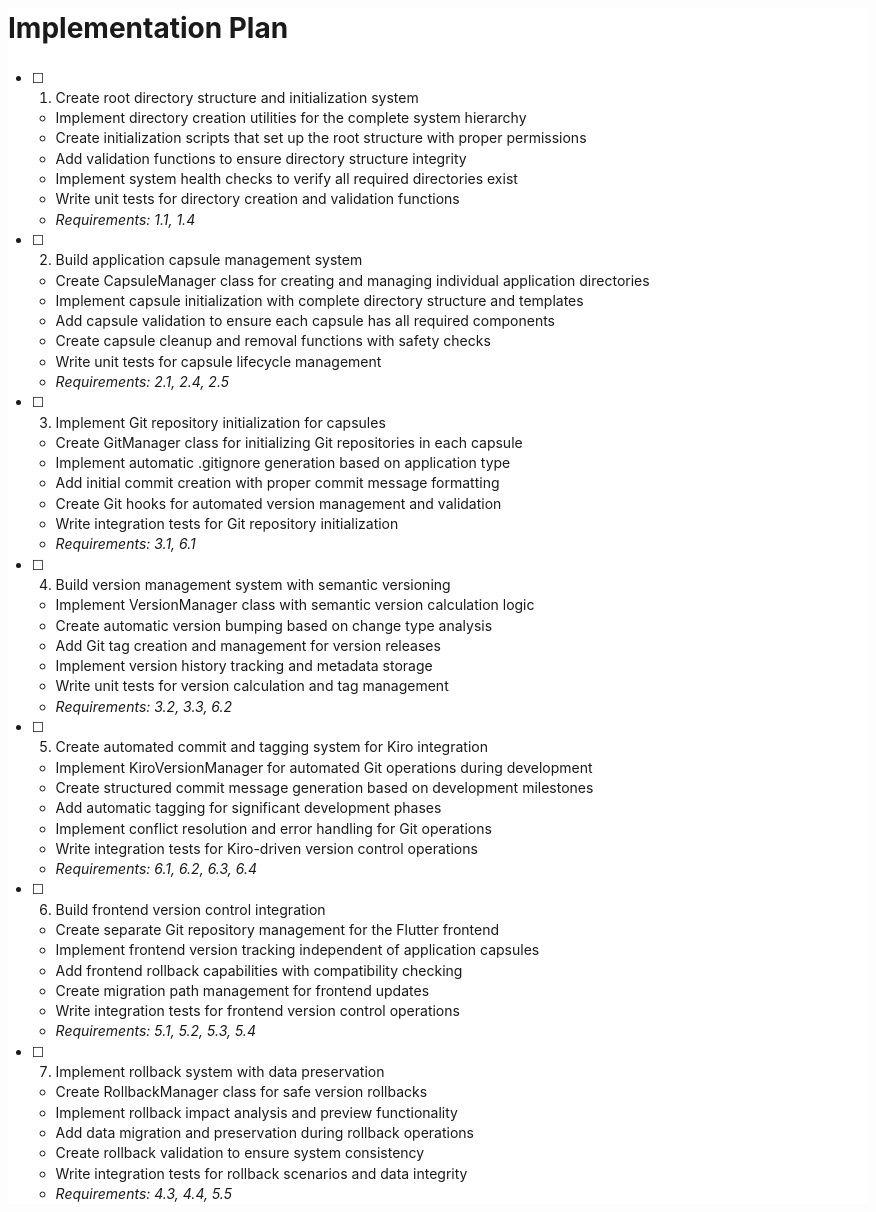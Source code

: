 # Implementation Plan

- [ ] 1. Create root directory structure and initialization system
  - Implement directory creation utilities for the complete system hierarchy
  - Create initialization scripts that set up the root structure with proper permissions
  - Add validation functions to ensure directory structure integrity
  - Implement system health checks to verify all required directories exist
  - Write unit tests for directory creation and validation functions
  - _Requirements: 1.1, 1.4_

- [ ] 2. Build application capsule management system
  - Create CapsuleManager class for creating and managing individual application directories
  - Implement capsule initialization with complete directory structure and templates
  - Add capsule validation to ensure each capsule has all required components
  - Create capsule cleanup and removal functions with safety checks
  - Write unit tests for capsule lifecycle management
  - _Requirements: 2.1, 2.4, 2.5_

- [ ] 3. Implement Git repository initialization for capsules
  - Create GitManager class for initializing Git repositories in each capsule
  - Implement automatic .gitignore generation based on application type
  - Add initial commit creation with proper commit message formatting
  - Create Git hooks for automated version management and validation
  - Write integration tests for Git repository initialization
  - _Requirements: 3.1, 6.1_

- [ ] 4. Build version management system with semantic versioning
  - Implement VersionManager class with semantic version calculation logic
  - Create automatic version bumping based on change type analysis
  - Add Git tag creation and management for version releases
  - Implement version history tracking and metadata storage
  - Write unit tests for version calculation and tag management
  - _Requirements: 3.2, 3.3, 6.2_

- [ ] 5. Create automated commit and tagging system for Kiro integration
  - Implement KiroVersionManager for automated Git operations during development
  - Create structured commit message generation based on development milestones
  - Add automatic tagging for significant development phases
  - Implement conflict resolution and error handling for Git operations
  - Write integration tests for Kiro-driven version control operations
  - _Requirements: 6.1, 6.2, 6.3, 6.4_

- [ ] 6. Build frontend version control integration
  - Create separate Git repository management for the Flutter frontend
  - Implement frontend version tracking independent of application capsules
  - Add frontend rollback capabilities with compatibility checking
  - Create migration path management for frontend updates
  - Write integration tests for frontend version control operations
  - _Requirements: 5.1, 5.2, 5.3, 5.4_

- [ ] 7. Implement rollback system with data preservation
  - Create RollbackManager class for safe version rollbacks
  - Implement rollback impact analysis and preview functionality
  - Add data migration and preservation during rollback operations
  - Create rollback validation to ensure system consistency
  - Write integration tests for rollback scenarios and data integrity
  - _Requirements: 4.3, 4.4, 5.5_
